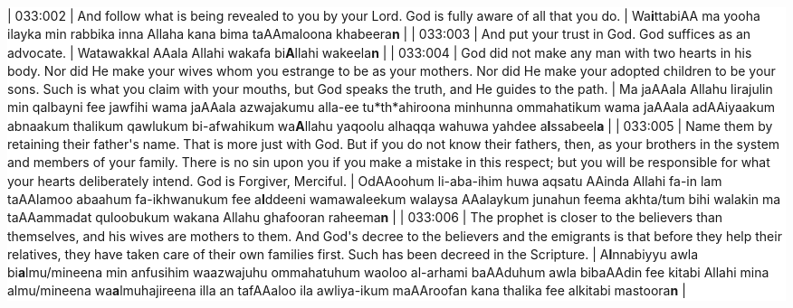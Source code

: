 | 033:002 | And follow what is being revealed to you by your Lord. God is fully aware of all that you do.                                                                                                                                                                                                                                                   | Wa**i**ttabiAA m<span class="underline">a</span> yoo<span class="underline">ha</span> ilayka min rabbika inna All<span class="underline">a</span>ha k<span class="underline">a</span>na bim<span class="underline">a</span> taAAmaloona khabeer<span class="underline">a</span>**n**                                                                                                                                                                                                                                                                                                                                                                                                                                                                                                                                                             |
| 033:003 | And put your trust in God. God suffices as an advocate.                                                                                                                                                                                                                                                                                         | Watawakkal AAal<span class="underline">a</span> All<span class="underline">a</span>hi wakaf<span class="underline">a</span> bi**A**ll<span class="underline">a</span>hi wakeel<span class="underline">a</span>**n**                                                                                                                                                                                                                                                                                                                                                                                                                                                                                                                                                                                                                              |
| 033:004 | God did not make any man with two hearts in his body. Nor did He make your wives whom you estrange to be as your mothers. Nor did He make your adopted children to be your sons. Such is what you claim with your mouths, but God speaks the truth, and He guides to the path.                                                                  | M<span class="underline">a</span> jaAAala All<span class="underline">a</span>hu lirajulin min qalbayni fee jawfihi wam<span class="underline">a</span> jaAAala azw<span class="underline">a</span>jakumu all<span class="underline">a</span>-ee tu*<span class="underline">th</span>*<span class="underline">a</span>hiroona minhunna ommah<span class="underline">a</span>tikum wam<span class="underline">a</span> jaAAala adAAiy<span class="underline">a</span>akum abn<span class="underline">a</span>akum <span class="underline">tha</span>likum qawlukum bi-afw<span class="underline">a</span>hikum wa**A**ll<span class="underline">a</span>hu yaqoolu al<span class="underline">h</span>aqqa wahuwa yahdee a**l**ssabeel**a**                                                                                                         |
| 033:005 | Name them by retaining their father's name. That is more just with God. But if you do not know their fathers, then, as your brothers in the system and members of your family. There is no sin upon you if you make a mistake in this respect; but you will be responsible for what your hearts deliberately intend. God is Forgiver, Merciful. | OdAAoohum li-<span class="underline">a</span>b<span class="underline">a</span>-ihim huwa aqsa<span class="underline">t</span>u AAinda All<span class="underline">a</span>hi fa-in lam taAAlamoo <span class="underline">a</span>b<span class="underline">a</span>ahum fa-ikhw<span class="underline">a</span>nukum fee a**l**ddeeni wamaw<span class="underline">a</span>leekum walaysa AAalaykum jun<span class="underline">ah</span>un feem<span class="underline">a</span> akh<span class="underline">t</span>a/tum bihi wal<span class="underline">a</span>kin m<span class="underline">a</span> taAAammadat quloobukum wak<span class="underline">a</span>na All<span class="underline">a</span>hu ghafooran ra<span class="underline">h</span>eem<span class="underline">a</span>**n**                                                     |
| 033:006 | The prophet is closer to the believers than themselves, and his wives are mothers to them. And God's decree to the believers and the emigrants is that before they help their relatives, they have taken care of their own families first. Such has been decreed in the Scripture.                                                              | A**l**nnabiyyu awl<span class="underline">a</span> bi**a**lmu/mineena min anfusihim waazw<span class="underline">a</span>juhu ommah<span class="underline">a</span>tuhum waoloo al-ar<span class="underline">ha</span>mi baAA<span class="underline">d</span>uhum awl<span class="underline">a</span> bibaAA<span class="underline">d</span>in fee kit<span class="underline">a</span>bi All<span class="underline">a</span>hi mina almu/mineena wa**a**lmuh<span class="underline">a</span>jireena ill<span class="underline">a</span> an tafAAaloo il<span class="underline">a</span> awliy<span class="underline">a</span>-ikum maAAroofan k<span class="underline">a</span>na <span class="underline">tha</span>lika fee alkit<span class="underline">a</span>bi mas<span class="underline">t</span>oor<span class="underline">a</span>**n** |